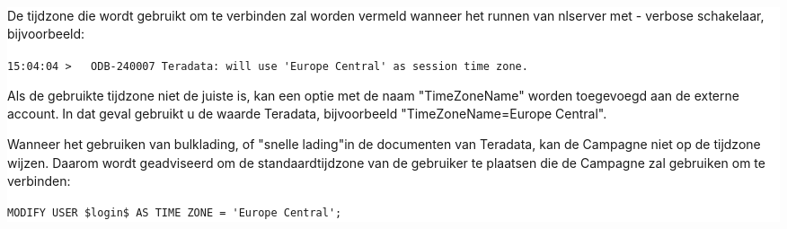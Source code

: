 De tijdzone die wordt gebruikt om te verbinden zal worden vermeld wanneer het runnen van nlserver met - verbose schakelaar, bijvoorbeeld:

```
15:04:04 >   ODB-240007 Teradata: will use 'Europe Central' as session time zone.
```

Als de gebruikte tijdzone niet de juiste is, kan een optie met de naam &quot;TimeZoneName&quot; worden toegevoegd aan de externe account. In dat geval gebruikt u de waarde Teradata, bijvoorbeeld &quot;TimeZoneName=Europe Central&quot;.

Wanneer het gebruiken van bulklading, of &quot;snelle lading&quot;in de documenten van Teradata, kan de Campagne niet op de tijdzone wijzen. Daarom wordt geadviseerd om de standaardtijdzone van de gebruiker te plaatsen die de Campagne zal gebruiken om te verbinden:

```
MODIFY USER $login$ AS TIME ZONE = 'Europe Central';
```
